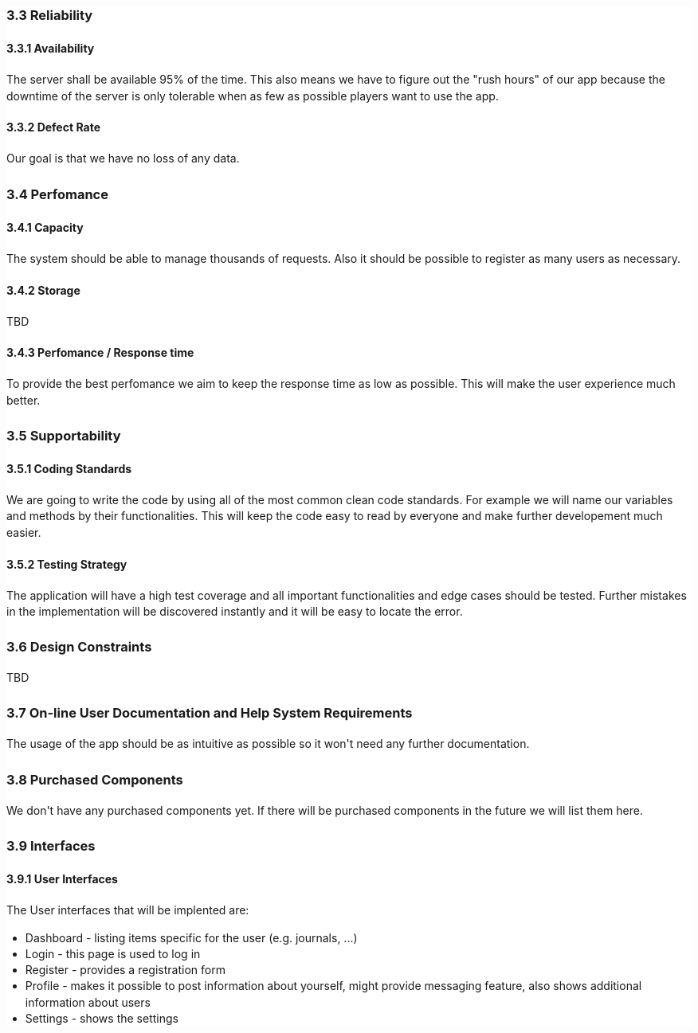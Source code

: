 ### 3.3 Reliability

#### 3.3.1 Availability
The server shall be available 95% of the time. This also means we have to figure out the "rush hours" of our app because the downtime of the server is only tolerable when as few as possible players want to use the app.

#### 3.3.2 Defect Rate
Our goal is that we have no loss of any data.

### 3.4 Perfomance

#### 3.4.1 Capacity
The system should be able to manage thousands of requests. Also it should be possible to register as many users as necessary.

#### 3.4.2 Storage 
TBD

#### 3.4.3 Perfomance / Response time
To provide the best perfomance we aim to keep the response time as low as possible. This will make the user experience much better.

### 3.5 Supportability

#### 3.5.1 Coding Standards
We are going to write the code by using all of the most common clean code standards. For example we will name our variables and methods by their functionalities. This will keep the code easy to read by everyone and make further developement much easier.

#### 3.5.2 Testing Strategy
The application will have a high test coverage and all important functionalities and edge cases should be tested. Further mistakes in the implementation will be discovered instantly and it will be easy to locate the error. 

### 3.6 Design Constraints
TBD

### 3.7 On-line User Documentation and Help System Requirements
The usage of the app should be as intuitive as possible so it won't need any further documentation.

### 3.8 Purchased Components
We don't have any purchased components yet. If there will be purchased components in the future we will list them here.

### 3.9 Interfaces

#### 3.9.1 User Interfaces
The User interfaces that will be implented are:
- Dashboard - listing items specific for the user (e.g. journals, ...)
- Login - this page is used to log in 
- Register - provides a registration form
- Profile - makes it possible to post information about yourself, might provide messaging feature, also shows additional information about users
- Settings - shows the settings
